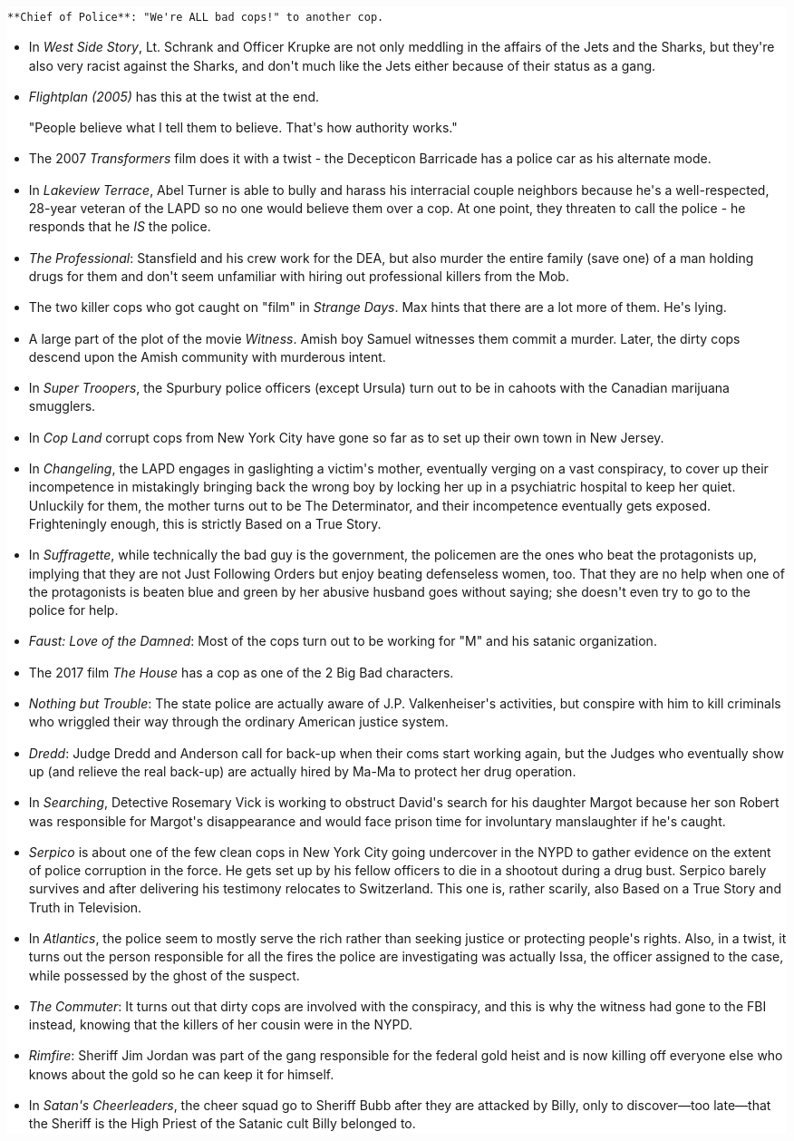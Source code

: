     **Chief of Police**: "We're ALL bad cops!" to another cop.
    
-   In _West Side Story_, Lt. Schrank and Officer Krupke are not only meddling in the affairs of the Jets and the Sharks, but they're also very racist against the Sharks, and don't much like the Jets either because of their status as a gang.
-   _Flightplan (2005)_ has this at the twist at the end.
    
    "People believe what I tell them to believe. That's how authority works."
    
-   The 2007 _Transformers_ film does it with a twist - the Decepticon Barricade has a police car as his alternate mode.
-   In _Lakeview Terrace_, Abel Turner is able to bully and harass his interracial couple neighbors because he's a well-respected, 28-year veteran of the LAPD so no one would believe them over a cop. At one point, they threaten to call the police - he responds that he _IS_ the police.
-   _The Professional_: Stansfield and his crew work for the DEA, but also murder the entire family (save one) of a man holding drugs for them and don't seem unfamiliar with hiring out professional killers from the Mob.
-   The two killer cops who got caught on "film" in _Strange Days_. Max hints that there are a lot more of them. He's lying.
-   A large part of the plot of the movie _Witness_. Amish boy Samuel witnesses them commit a murder. Later, the dirty cops descend upon the Amish community with murderous intent.
-   In _Super Troopers_, the Spurbury police officers (except Ursula) turn out to be in cahoots with the Canadian marijuana smugglers.
-   In _Cop Land_ corrupt cops from New York City have gone so far as to set up their own town in New Jersey.
-   In _Changeling_, the LAPD engages in gaslighting a victim's mother, eventually verging on a vast conspiracy, to cover up their incompetence in mistakingly bringing back the wrong boy by locking her up in a psychiatric hospital to keep her quiet. Unluckily for them, the mother turns out to be The Determinator, and their incompetence eventually gets exposed. Frighteningly enough, this is strictly Based on a True Story.
-   In _Suffragette_, while technically the bad guy is the government, the policemen are the ones who beat the protagonists up, implying that they are not Just Following Orders but enjoy beating defenseless women, too. That they are no help when one of the protagonists is beaten blue and green by her abusive husband goes without saying; she doesn't even try to go to the police for help.
-   _Faust: Love of the Damned_: Most of the cops turn out to be working for "M" and his satanic organization.
-   The 2017 film _The House_ has a cop as one of the 2 Big Bad characters.
-   _Nothing but Trouble_: The state police are actually aware of J.P. Valkenheiser's activities, but conspire with him to kill criminals who wriggled their way through the ordinary American justice system.
-   _Dredd_: Judge Dredd and Anderson call for back-up when their coms start working again, but the Judges who eventually show up (and relieve the real back-up) are actually hired by Ma-Ma to protect her drug operation.
-   In _Searching_, Detective Rosemary Vick is working to obstruct David's search for his daughter Margot because her son Robert was responsible for Margot's disappearance and would face prison time for involuntary manslaughter if he's caught.
-   _Serpico_ is about one of the few clean cops in New York City going undercover in the NYPD to gather evidence on the extent of police corruption in the force. He gets set up by his fellow officers to die in a shootout during a drug bust. Serpico barely survives and after delivering his testimony relocates to Switzerland. This one is, rather scarily, also Based on a True Story and Truth in Television.
-   In _Atlantics_, the police seem to mostly serve the rich rather than seeking justice or protecting people's rights. Also, in a twist, it turns out the person responsible for all the fires the police are investigating was actually Issa, the officer assigned to the case, while possessed by the ghost of the suspect.
-   _The Commuter_: It turns out that dirty cops are involved with the conspiracy, and this is why the witness had gone to the FBI instead, knowing that the killers of her cousin were in the NYPD.
-   _Rimfire_: Sheriff Jim Jordan was part of the gang responsible for the federal gold heist and is now killing off everyone else who knows about the gold so he can keep it for himself.
-   In _Satan's Cheerleaders_, the cheer squad go to Sheriff Bubb after they are attacked by Billy, only to discover—too late—that the Sheriff is the High Priest of the Satanic cult Billy belonged to.